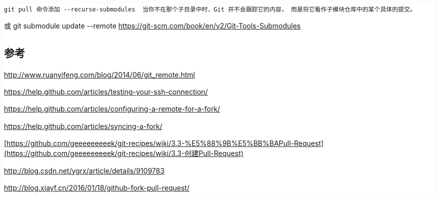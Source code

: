 

```
git pull 命令添加 --recurse-submodules  当你不在那个子目录中时，Git 并不会跟踪它的内容， 而是将它看作子模块仓库中的某个具体的提交。
```

或 git submodule update --remote https://git-scm.com/book/en/v2/Git-Tools-Submodules



## 参考

http://www.ruanyifeng.com/blog/2014/06/git_remote.html

https://help.github.com/articles/testing-your-ssh-connection/

https://help.github.com/articles/configuring-a-remote-for-a-fork/

https://help.github.com/articles/syncing-a-fork/

[https://github.com/geeeeeeeeek/git-recipes/wiki/3.3-%E5%88%9B%E5%BB%BAPull-Request](https://github.com/geeeeeeeeek/git-recipes/wiki/3.3-创建Pull-Request)

http://blog.csdn.net/ygrx/article/details/9109783

http://blog.xiayf.cn/2016/01/18/github-fork-pull-request/



